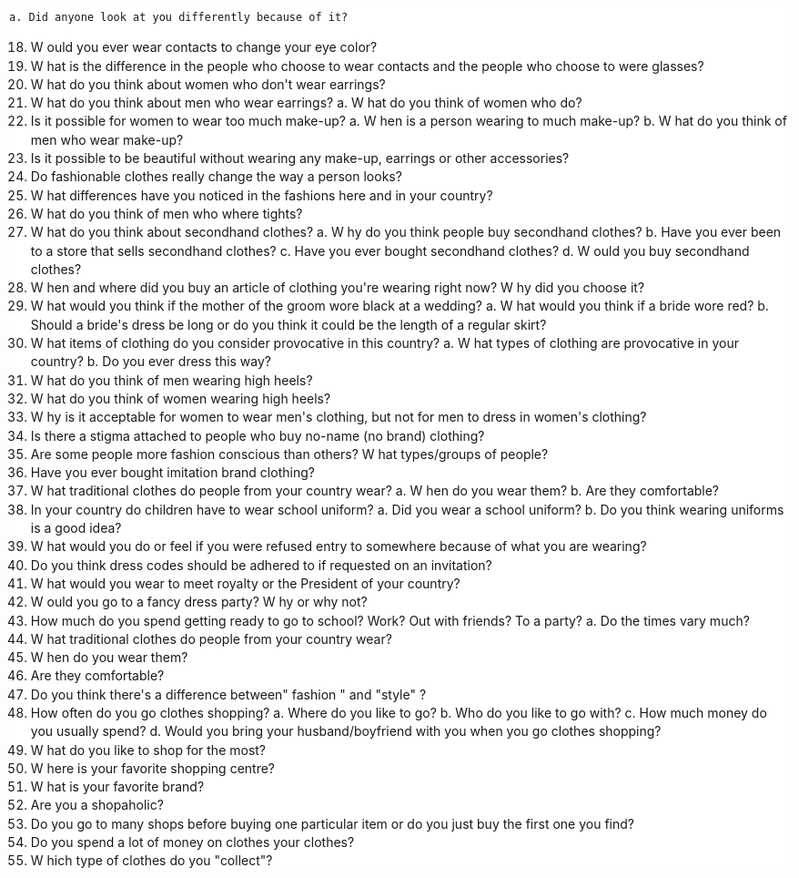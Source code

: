     a. Did anyone look at you differently because of it? 
18.	W ould you ever wear contacts to change your eye color? 
19.	W hat is the difference in the people who choose to wear contacts and the people who choose to were glasses? 
20.	W hat do you think about women who don't wear earrings? 
21.	W hat do you think about men who wear earrings? 
    a. W hat do you think of women who do? 
22.	Is it possible for women to wear too much make-up? 
    a.	W hen is a person wearing to much make-up? 
    b.	W hat do you think of men who wear make-up? 
23.	Is it possible to be beautiful without wearing any make-up, earrings or other accessories? 
24.	Do fashionable clothes really change the way a person looks? 
25.	W hat differences have you noticed in the fashions here and in your country? 
26.	W hat do you think of men who where tights? 
27.	W hat do you think about secondhand clothes? 
    a.	W hy do you think people buy secondhand clothes? 
    b.	Have you ever been to a store that sells secondhand clothes? 
    c.	Have you ever bought secondhand clothes? 
    d.	W ould you buy secondhand clothes? 
28.	W hen and where did you buy an article of clothing you're wearing right now? W hy did you choose it? 
29.	W hat would you think if the mother of the groom wore black at a wedding? 
    a.	W hat would you think if a bride wore red? 
    b.	Should a bride's dress be long or do you think it could be the length of a regular skirt? 
30.	W hat items of clothing do you consider provocative in this country? 
    a.	W hat types of clothing are provocative in your country? 
    b.	Do you ever dress this way? 
31.	W hat do you think of men wearing high heels? 
32.	W hat do you think of women wearing high heels? 
33.	W hy is it acceptable for women to wear men's clothing, but not for men to dress in women's clothing? 
34.	Is there a stigma attached to people who buy no-name (no brand) clothing? 
35.	Are some people more fashion conscious than others? W hat types/groups of people? 
36.	Have you ever bought imitation brand clothing? 
37.	W hat traditional clothes do people from your country wear? 
    a.	W hen do you wear them? 
    b.	Are they comfortable? 
38.	In your country do children have to wear school uniform? 
    a.	Did you wear a school uniform? 
    b.	Do you think wearing uniforms is a good idea? 
39.	W hat would you do or feel if you were refused entry to somewhere because of what you are wearing? 
40.	Do you think dress codes should be adhered to if requested on an invitation? 
41.	W hat would you wear to meet royalty or the President of your country? 
42.	W ould you go to a fancy dress party? W hy or why not? 
43.	How much do you spend getting ready to go to school? Work? Out with friends? To a party? 
    a. Do the times vary much? 
44.	W hat traditional clothes do people from your country wear? 
45.	W hen do you wear them? 
46.	Are they comfortable? 
47.	Do you think there's a difference between" fashion " and "style" ? 
48.	How often do you go clothes shopping? 
    a.	Where do you like to go? 
    b.	Who do you like to go with? 
    c.	How much money do you usually spend? 
    d.	Would you bring your husband/boyfriend with you when you go clothes shopping? 
49.	W hat do you like to shop for the most? 
50.	W here is your favorite shopping centre? 
51.	W hat is your favorite brand? 
52.	Are you a shopaholic? 
53.	Do you go to many shops before buying one particular item or do you just buy the first one you find? 
54.	Do you spend a lot of money on clothes your clothes? 
55.	W hich type of clothes do you "collect"? 